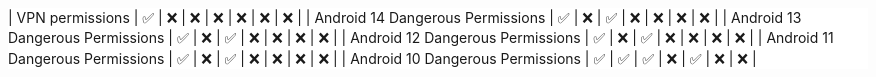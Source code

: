 |                        VPN permissions                        |                                                                ✅                                                               |                                                               ❌                                                             |                                                            ❌                                                          |                                                             ❌                                                           |                                                                                   ❌                                                                                  |                                                              ❌                                                            |                                                                    ❌                                                                  |
|               Android 14 Dangerous Permissions                |                                                                ✅                                                               |                                                               ❌                                                             |                                                            ✅                                                          |                                                             ❌                                                           |                                                                                   ❌                                                                                  |                                                              ❌                                                            |                                                                    ❌                                                                  |
|               Android 13 Dangerous Permissions                |                                                                ✅                                                               |                                                               ❌                                                             |                                                            ✅                                                          |                                                             ❌                                                           |                                                                                   ❌                                                                                  |                                                              ❌                                                            |                                                                    ❌                                                                  |
|               Android 12 Dangerous Permissions                |                                                                ✅                                                               |                                                               ❌                                                             |                                                            ✅                                                          |                                                             ❌                                                           |                                                                                   ❌                                                                                  |                                                              ❌                                                            |                                                                    ❌                                                                  |
|               Android 11 Dangerous Permissions                |                                                                ✅                                                               |                                                               ❌                                                             |                                                            ✅                                                          |                                                             ❌                                                           |                                                                                   ❌                                                                                  |                                                              ❌                                                            |                                                                    ❌                                                                  |
|               Android 10 Dangerous Permissions                |                                                                ✅                                                               |                                                               ✅                                                             |                                                            ✅                                                          |                                                             ❌                                                           |                                                                                   ✅                                                                                  |                                                              ❌                                                            |                                                                    ❌                                                                  |